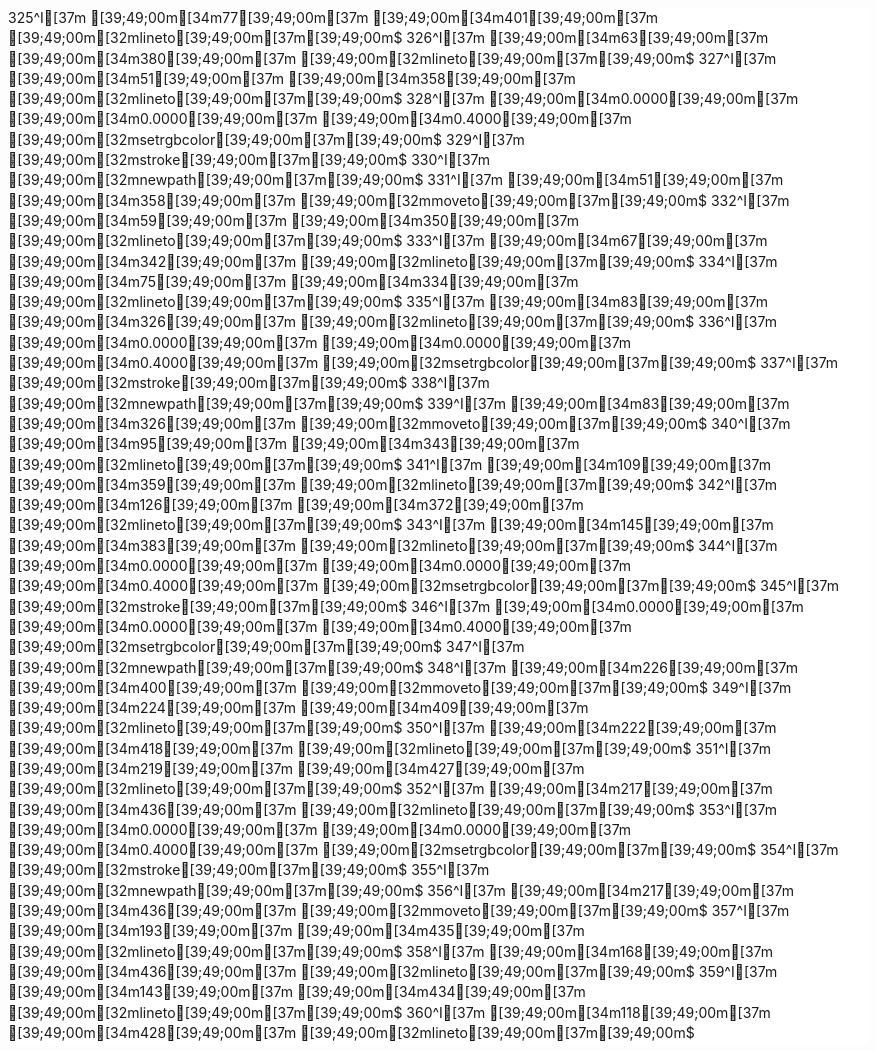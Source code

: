    325^I[37m  [39;49;00m[34m77[39;49;00m[37m [39;49;00m[34m401[39;49;00m[37m [39;49;00m[32mlineto[39;49;00m[37m[39;49;00m$
   326^I[37m  [39;49;00m[34m63[39;49;00m[37m [39;49;00m[34m380[39;49;00m[37m [39;49;00m[32mlineto[39;49;00m[37m[39;49;00m$
   327^I[37m  [39;49;00m[34m51[39;49;00m[37m [39;49;00m[34m358[39;49;00m[37m [39;49;00m[32mlineto[39;49;00m[37m[39;49;00m$
   328^I[37m [39;49;00m[34m0.0000[39;49;00m[37m [39;49;00m[34m0.0000[39;49;00m[37m [39;49;00m[34m0.4000[39;49;00m[37m [39;49;00m[32msetrgbcolor[39;49;00m[37m[39;49;00m$
   329^I[37m [39;49;00m[32mstroke[39;49;00m[37m[39;49;00m$
   330^I[37m [39;49;00m[32mnewpath[39;49;00m[37m[39;49;00m$
   331^I[37m  [39;49;00m[34m51[39;49;00m[37m [39;49;00m[34m358[39;49;00m[37m [39;49;00m[32mmoveto[39;49;00m[37m[39;49;00m$
   332^I[37m  [39;49;00m[34m59[39;49;00m[37m [39;49;00m[34m350[39;49;00m[37m [39;49;00m[32mlineto[39;49;00m[37m[39;49;00m$
   333^I[37m  [39;49;00m[34m67[39;49;00m[37m [39;49;00m[34m342[39;49;00m[37m [39;49;00m[32mlineto[39;49;00m[37m[39;49;00m$
   334^I[37m  [39;49;00m[34m75[39;49;00m[37m [39;49;00m[34m334[39;49;00m[37m [39;49;00m[32mlineto[39;49;00m[37m[39;49;00m$
   335^I[37m  [39;49;00m[34m83[39;49;00m[37m [39;49;00m[34m326[39;49;00m[37m [39;49;00m[32mlineto[39;49;00m[37m[39;49;00m$
   336^I[37m [39;49;00m[34m0.0000[39;49;00m[37m [39;49;00m[34m0.0000[39;49;00m[37m [39;49;00m[34m0.4000[39;49;00m[37m [39;49;00m[32msetrgbcolor[39;49;00m[37m[39;49;00m$
   337^I[37m [39;49;00m[32mstroke[39;49;00m[37m[39;49;00m$
   338^I[37m [39;49;00m[32mnewpath[39;49;00m[37m[39;49;00m$
   339^I[37m  [39;49;00m[34m83[39;49;00m[37m [39;49;00m[34m326[39;49;00m[37m [39;49;00m[32mmoveto[39;49;00m[37m[39;49;00m$
   340^I[37m  [39;49;00m[34m95[39;49;00m[37m [39;49;00m[34m343[39;49;00m[37m [39;49;00m[32mlineto[39;49;00m[37m[39;49;00m$
   341^I[37m [39;49;00m[34m109[39;49;00m[37m [39;49;00m[34m359[39;49;00m[37m [39;49;00m[32mlineto[39;49;00m[37m[39;49;00m$
   342^I[37m [39;49;00m[34m126[39;49;00m[37m [39;49;00m[34m372[39;49;00m[37m [39;49;00m[32mlineto[39;49;00m[37m[39;49;00m$
   343^I[37m [39;49;00m[34m145[39;49;00m[37m [39;49;00m[34m383[39;49;00m[37m [39;49;00m[32mlineto[39;49;00m[37m[39;49;00m$
   344^I[37m [39;49;00m[34m0.0000[39;49;00m[37m [39;49;00m[34m0.0000[39;49;00m[37m [39;49;00m[34m0.4000[39;49;00m[37m [39;49;00m[32msetrgbcolor[39;49;00m[37m[39;49;00m$
   345^I[37m [39;49;00m[32mstroke[39;49;00m[37m[39;49;00m$
   346^I[37m [39;49;00m[34m0.0000[39;49;00m[37m [39;49;00m[34m0.0000[39;49;00m[37m [39;49;00m[34m0.4000[39;49;00m[37m [39;49;00m[32msetrgbcolor[39;49;00m[37m[39;49;00m$
   347^I[37m [39;49;00m[32mnewpath[39;49;00m[37m[39;49;00m$
   348^I[37m [39;49;00m[34m226[39;49;00m[37m [39;49;00m[34m400[39;49;00m[37m [39;49;00m[32mmoveto[39;49;00m[37m[39;49;00m$
   349^I[37m [39;49;00m[34m224[39;49;00m[37m [39;49;00m[34m409[39;49;00m[37m [39;49;00m[32mlineto[39;49;00m[37m[39;49;00m$
   350^I[37m [39;49;00m[34m222[39;49;00m[37m [39;49;00m[34m418[39;49;00m[37m [39;49;00m[32mlineto[39;49;00m[37m[39;49;00m$
   351^I[37m [39;49;00m[34m219[39;49;00m[37m [39;49;00m[34m427[39;49;00m[37m [39;49;00m[32mlineto[39;49;00m[37m[39;49;00m$
   352^I[37m [39;49;00m[34m217[39;49;00m[37m [39;49;00m[34m436[39;49;00m[37m [39;49;00m[32mlineto[39;49;00m[37m[39;49;00m$
   353^I[37m [39;49;00m[34m0.0000[39;49;00m[37m [39;49;00m[34m0.0000[39;49;00m[37m [39;49;00m[34m0.4000[39;49;00m[37m [39;49;00m[32msetrgbcolor[39;49;00m[37m[39;49;00m$
   354^I[37m [39;49;00m[32mstroke[39;49;00m[37m[39;49;00m$
   355^I[37m [39;49;00m[32mnewpath[39;49;00m[37m[39;49;00m$
   356^I[37m [39;49;00m[34m217[39;49;00m[37m [39;49;00m[34m436[39;49;00m[37m [39;49;00m[32mmoveto[39;49;00m[37m[39;49;00m$
   357^I[37m [39;49;00m[34m193[39;49;00m[37m [39;49;00m[34m435[39;49;00m[37m [39;49;00m[32mlineto[39;49;00m[37m[39;49;00m$
   358^I[37m [39;49;00m[34m168[39;49;00m[37m [39;49;00m[34m436[39;49;00m[37m [39;49;00m[32mlineto[39;49;00m[37m[39;49;00m$
   359^I[37m [39;49;00m[34m143[39;49;00m[37m [39;49;00m[34m434[39;49;00m[37m [39;49;00m[32mlineto[39;49;00m[37m[39;49;00m$
   360^I[37m [39;49;00m[34m118[39;49;00m[37m [39;49;00m[34m428[39;49;00m[37m [39;49;00m[32mlineto[39;49;00m[37m[39;49;00m$
